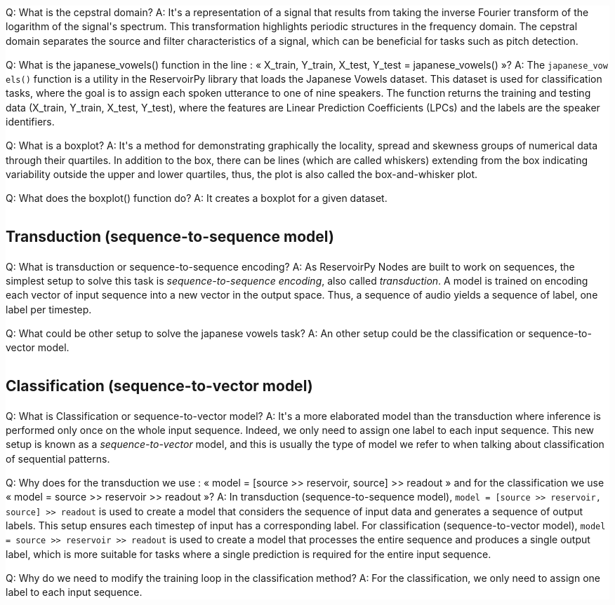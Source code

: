 Q: What is the cepstral domain?
A: It's a representation of a signal that results from taking the inverse Fourier transform of the logarithm of the signal's spectrum. This transformation highlights periodic structures in the frequency domain. The cepstral domain separates the source and filter characteristics of a signal, which can be beneficial for tasks such as pitch detection.

Q: What is the japanese_vowels() function in the line : « X_train, Y_train, X_test, Y_test = japanese_vowels() »?
A: The `japanese_vowels()` function is a utility in the ReservoirPy library that loads the Japanese Vowels dataset. This dataset is used for classification tasks, where the goal is to assign each spoken utterance to one of nine speakers. The function returns the training and testing data (X_train, Y_train, X_test, Y_test), where the features are Linear Prediction Coefficients (LPCs) and the labels are the speaker identifiers.

Q: What is a boxplot?
A: It's a method for demonstrating graphically the locality, spread and skewness groups of numerical data through their quartiles. In addition to the box, there can be lines (which are called whiskers) extending from the box indicating variability outside the upper and lower quartiles, thus, the plot is also called the box-and-whisker plot.

Q: What does the boxplot() function do?
A: It creates a boxplot for a given dataset.

## Transduction (sequence-to-sequence model)

Q: What is transduction or sequence-to-sequence encoding?
A: As ReservoirPy Nodes are built to work on sequences, the simplest setup to solve this task is *sequence-to-sequence encoding*, also called *transduction*. A model is trained on encoding each vector of input sequence into a new vector in the output space. Thus, a sequence of audio yields a sequence of label, one label per timestep.

Q: What could be other setup to solve the japanese vowels task?
A: An other setup could be the classification or sequence-to-vector model.

## Classification (sequence-to-vector model)

Q: What is Classification or sequence-to-vector model?
A: It's a more elaborated model than the transduction where inference is performed only once on the whole input sequence. Indeed, we only need to assign one label to each input sequence. This new setup is known as a *sequence-to-vector* model, and this is usually the type of model we refer to when talking about classification of sequential patterns.

Q: Why does for the transduction we use : « model = [source >> reservoir, source] >> readout » and for the classification we use « model = source >> reservoir >> readout »?
A: In transduction (sequence-to-sequence model), `model = [source >> reservoir, source] >> readout` is used to create a model that considers the sequence of input data and generates a sequence of output labels. This setup ensures each timestep of input has a corresponding label. For classification (sequence-to-vector model), `model = source >> reservoir >> readout` is used to create a model that processes the entire sequence and produces a single output label, which is more suitable for tasks where a single prediction is required for the entire input sequence.

Q: Why do we need to modify the training loop in the classification method?
A: For the classification, we only need to assign one label to each input sequence.
